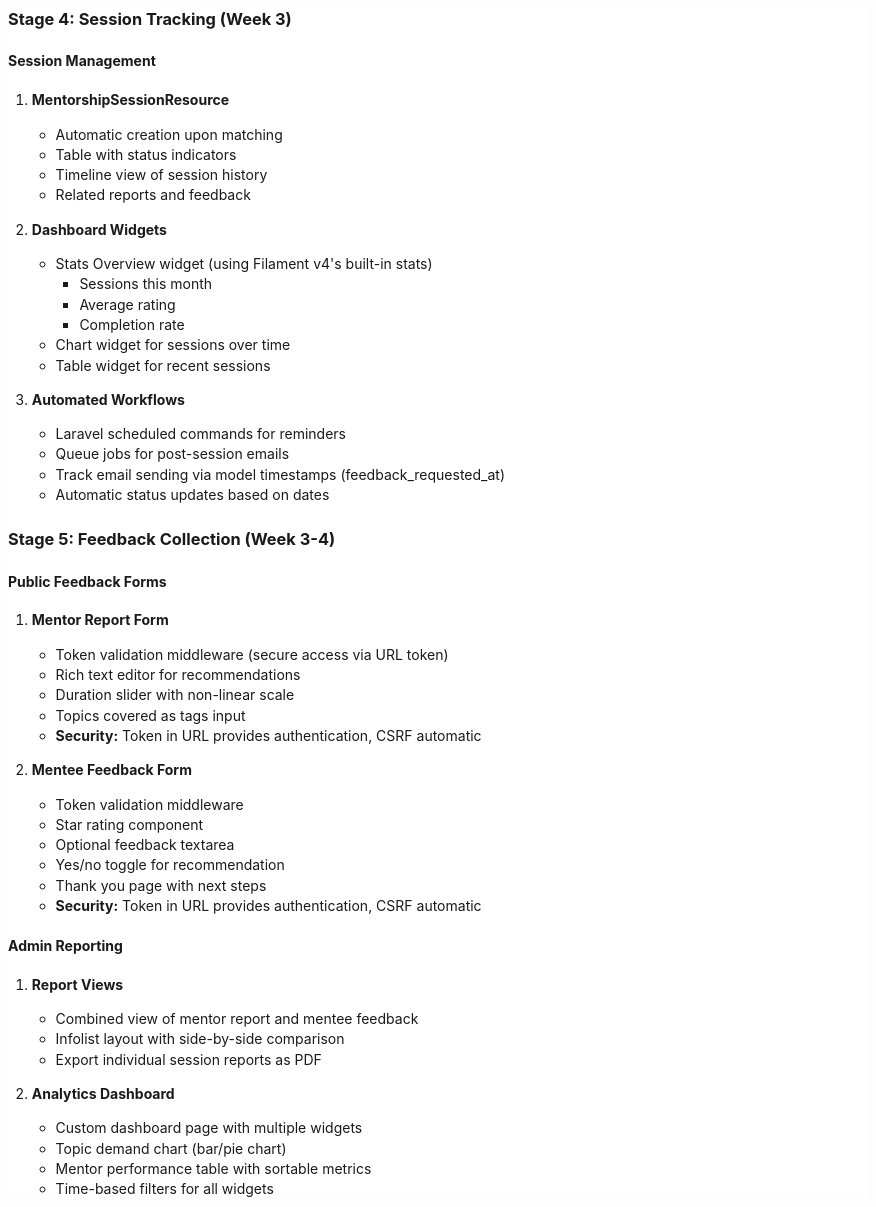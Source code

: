 ### Stage 4: Session Tracking (Week 3)

#### Session Management
1. **MentorshipSessionResource**
   - Automatic creation upon matching
   - Table with status indicators
   - Timeline view of session history
   - Related reports and feedback

2. **Dashboard Widgets**
   - Stats Overview widget (using Filament v4's built-in stats)
     - Sessions this month
     - Average rating
     - Completion rate
   - Chart widget for sessions over time
   - Table widget for recent sessions

3. **Automated Workflows**
   - Laravel scheduled commands for reminders
   - Queue jobs for post-session emails
   - Track email sending via model timestamps (feedback_requested_at)
   - Automatic status updates based on dates

### Stage 5: Feedback Collection (Week 3-4)

#### Public Feedback Forms
1. **Mentor Report Form**
   - Token validation middleware (secure access via URL token)
   - Rich text editor for recommendations
   - Duration slider with non-linear scale
   - Topics covered as tags input
   - **Security:** Token in URL provides authentication, CSRF automatic

2. **Mentee Feedback Form**
   - Token validation middleware
   - Star rating component
   - Optional feedback textarea
   - Yes/no toggle for recommendation
   - Thank you page with next steps
   - **Security:** Token in URL provides authentication, CSRF automatic

#### Admin Reporting
1. **Report Views**
   - Combined view of mentor report and mentee feedback
   - Infolist layout with side-by-side comparison
   - Export individual session reports as PDF

2. **Analytics Dashboard**
   - Custom dashboard page with multiple widgets
   - Topic demand chart (bar/pie chart)
   - Mentor performance table with sortable metrics
   - Time-based filters for all widgets
